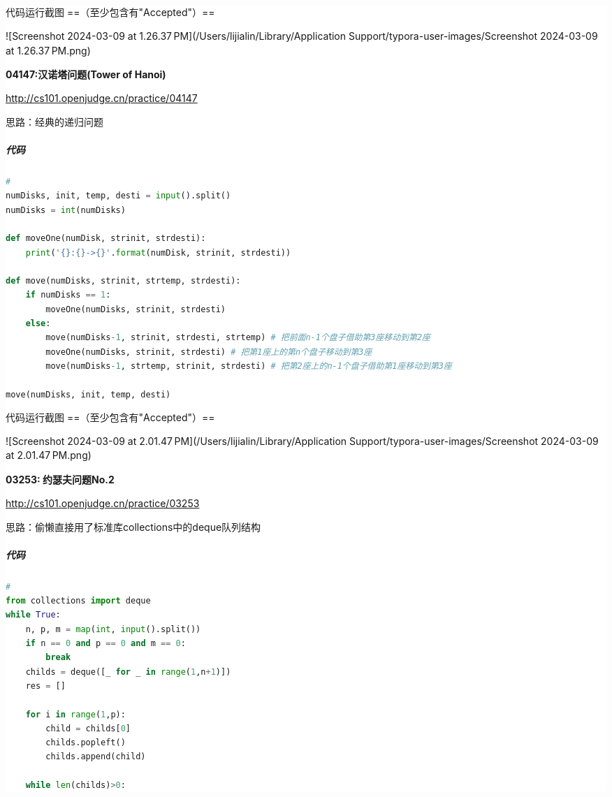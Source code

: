 

代码运行截图 ==（至少包含有"Accepted"）==

![Screenshot 2024-03-09 at 1.26.37 PM](/Users/lijialin/Library/Application Support/typora-user-images/Screenshot 2024-03-09 at 1.26.37 PM.png)



**04147:汉诺塔问题(Tower of Hanoi)**

http://cs101.openjudge.cn/practice/04147



思路：经典的递归问题



##### 代码

```python
# 
numDisks, init, temp, desti = input().split()
numDisks = int(numDisks)

def moveOne(numDisk, strinit, strdesti):
    print('{}:{}->{}'.format(numDisk, strinit, strdesti))

def move(numDisks, strinit, strtemp, strdesti):
    if numDisks == 1:
        moveOne(numDisks, strinit, strdesti)
    else:
        move(numDisks-1, strinit, strdesti, strtemp) # 把前面n-1个盘子借助第3座移动到第2座
        moveOne(numDisks, strinit, strdesti) # 把第1座上的第n个盘子移动到第3座
        move(numDisks-1, strtemp, strinit, strdesti) # 把第2座上的n-1个盘子借助第1座移动到第3座

move(numDisks, init, temp, desti)
```



代码运行截图 ==（至少包含有"Accepted"）==

![Screenshot 2024-03-09 at 2.01.47 PM](/Users/lijialin/Library/Application Support/typora-user-images/Screenshot 2024-03-09 at 2.01.47 PM.png)



**03253: 约瑟夫问题No.2**

http://cs101.openjudge.cn/practice/03253



思路：偷懒直接用了标准库collections中的deque队列结构



##### 代码

```python
# 
from collections import deque
while True:
    n, p, m = map(int, input().split())
    if n == 0 and p == 0 and m == 0:
        break
    childs = deque([_ for _ in range(1,n+1)])
    res = []

    for i in range(1,p):
        child = childs[0]
        childs.popleft()
        childs.append(child)

    while len(childs)>0:
```